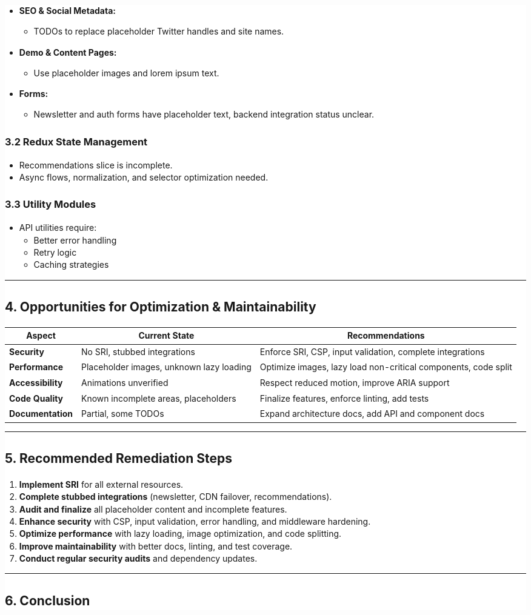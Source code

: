 - **SEO & Social Metadata:**  
  - TODOs to replace placeholder Twitter handles and site names.

- **Demo & Content Pages:**  
  - Use placeholder images and lorem ipsum text.

- **Forms:**  
  - Newsletter and auth forms have placeholder text, backend integration status unclear.

### 3.2 Redux State Management

- Recommendations slice is incomplete.  
- Async flows, normalization, and selector optimization needed.

### 3.3 Utility Modules

- API utilities require:  
  - Better error handling  
  - Retry logic  
  - Caching strategies

---

## 4. Opportunities for Optimization & Maintainability

| **Aspect** | **Current State** | **Recommendations** |
|------------|-------------------|--------------------|
| **Security** | No SRI, stubbed integrations | Enforce SRI, CSP, input validation, complete integrations |
| **Performance** | Placeholder images, unknown lazy loading | Optimize images, lazy load non-critical components, code split |
| **Accessibility** | Animations unverified | Respect reduced motion, improve ARIA support |
| **Code Quality** | Known incomplete areas, placeholders | Finalize features, enforce linting, add tests |
| **Documentation** | Partial, some TODOs | Expand architecture docs, add API and component docs |

---

## 5. Recommended Remediation Steps

1. **Implement SRI** for all external resources.
2. **Complete stubbed integrations** (newsletter, CDN failover, recommendations).
3. **Audit and finalize** all placeholder content and incomplete features.
4. **Enhance security** with CSP, input validation, error handling, and middleware hardening.
5. **Optimize performance** with lazy loading, image optimization, and code splitting.
6. **Improve maintainability** with better docs, linting, and test coverage.
7. **Conduct regular security audits** and dependency updates.

---

## 6. Conclusion
